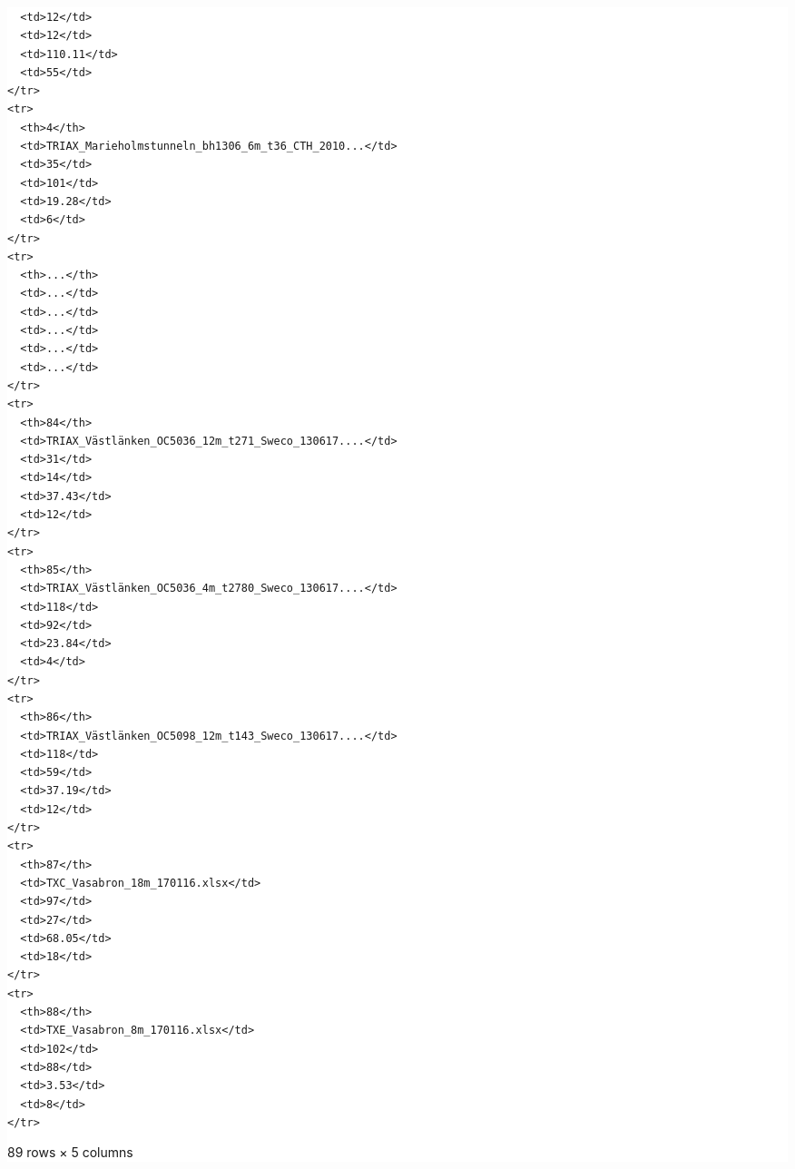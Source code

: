       <td>12</td>
      <td>12</td>
      <td>110.11</td>
      <td>55</td>
    </tr>
    <tr>
      <th>4</th>
      <td>TRIAX_Marieholmstunneln_bh1306_6m_t36_CTH_2010...</td>
      <td>35</td>
      <td>101</td>
      <td>19.28</td>
      <td>6</td>
    </tr>
    <tr>
      <th>...</th>
      <td>...</td>
      <td>...</td>
      <td>...</td>
      <td>...</td>
      <td>...</td>
    </tr>
    <tr>
      <th>84</th>
      <td>TRIAX_Västlänken_OC5036_12m_t271_Sweco_130617....</td>
      <td>31</td>
      <td>14</td>
      <td>37.43</td>
      <td>12</td>
    </tr>
    <tr>
      <th>85</th>
      <td>TRIAX_Västlänken_OC5036_4m_t2780_Sweco_130617....</td>
      <td>118</td>
      <td>92</td>
      <td>23.84</td>
      <td>4</td>
    </tr>
    <tr>
      <th>86</th>
      <td>TRIAX_Västlänken_OC5098_12m_t143_Sweco_130617....</td>
      <td>118</td>
      <td>59</td>
      <td>37.19</td>
      <td>12</td>
    </tr>
    <tr>
      <th>87</th>
      <td>TXC_Vasabron_18m_170116.xlsx</td>
      <td>97</td>
      <td>27</td>
      <td>68.05</td>
      <td>18</td>
    </tr>
    <tr>
      <th>88</th>
      <td>TXE_Vasabron_8m_170116.xlsx</td>
      <td>102</td>
      <td>88</td>
      <td>3.53</td>
      <td>8</td>
    </tr>
  </tbody>
</table>
<p>89 rows × 5 columns</p>